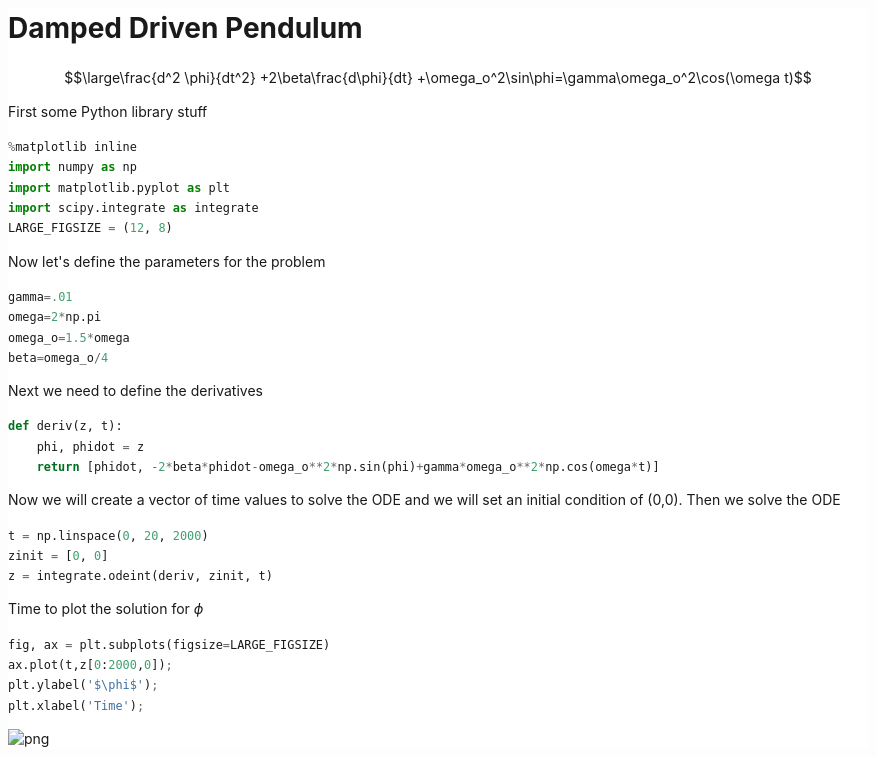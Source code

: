 
# Damped Driven Pendulum

$$\large\frac{d^2 \phi}{dt^2} +2\beta\frac{d\phi}{dt} +\omega_o^2\sin\phi=\gamma\omega_o^2\cos(\omega t)$$

First some Python library stuff


```python
%matplotlib inline
import numpy as np
import matplotlib.pyplot as plt
import scipy.integrate as integrate
LARGE_FIGSIZE = (12, 8)
```

Now let's define the parameters for the problem


```python
gamma=.01
omega=2*np.pi
omega_o=1.5*omega
beta=omega_o/4
```

Next we need to define the derivatives


```python
def deriv(z, t):
    phi, phidot = z
    return [phidot, -2*beta*phidot-omega_o**2*np.sin(phi)+gamma*omega_o**2*np.cos(omega*t)]
```

Now we will create a vector of time values to solve the ODE and we will set an initial condition of (0,0).  Then we solve the ODE


```python
t = np.linspace(0, 20, 2000)
zinit = [0, 0]
z = integrate.odeint(deriv, zinit, t)
```

Time to plot the solution for $\phi$


```python
fig, ax = plt.subplots(figsize=LARGE_FIGSIZE)
ax.plot(t,z[0:2000,0]);
plt.ylabel('$\phi$');
plt.xlabel('Time');
```


![png](chaos_pendulum_files/chaos_pendulum_11_0.png)

